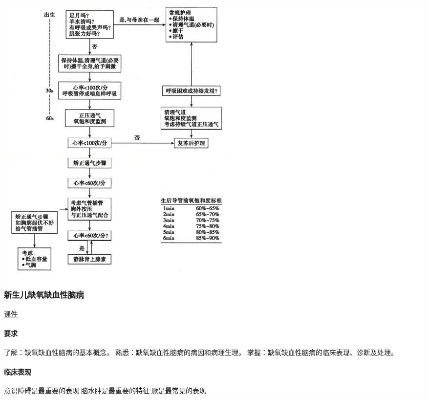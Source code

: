 ![输入图片说明](/imgs/2023-03-11/y3fXU8zC7MrM5yPR.png) 
---
### 新生儿缺氧缺血性脑病
[课件](https://sunyatsen-my.sharepoint.cn/:p:/g/personal/mazy25_ms_sysu_edu_cn/Ed7R729pwj5NubKbTeFtYfcBLilIrQoto6isiz_gYv7DDQ?e=99WyqE)

#### 要求
了解：缺氧缺血性脑病的基本概念。
熟悉：缺氧缺血性脑病的病因和病理生理。
掌握：缺氧缺血性脑病的临床表现、诊断及处理。
#### 临床表现
意识障碍是最重要的表现
脑水肿是最重要的特征
厥是最常见的表现